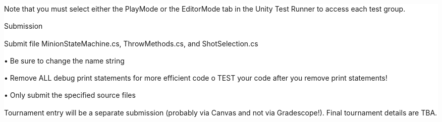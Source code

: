 Note that you must select either the PlayMode or the EditorMode tab in the Unity Test Runner to access each test group.

Submission

Submit file MinionStateMachine.cs, ThrowMethods.cs, and ShotSelection.cs

• Be sure to change the name string

• Remove ALL debug print statements for more efficient code o TEST your code after you remove print statements!

• Only submit the specified source files

Tournament entry will be a separate submission (probably via Canvas and not via Gradescope!). Final tournament details are TBA.
